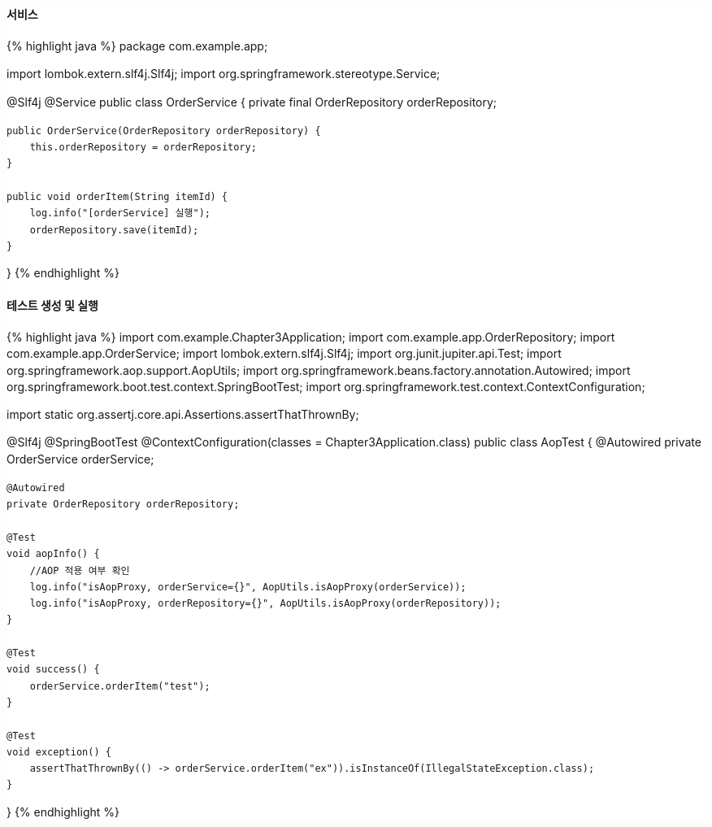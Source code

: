 #### 서비스

{% highlight java %}
package com.example.app;

import lombok.extern.slf4j.Slf4j;
import org.springframework.stereotype.Service;

@Slf4j
@Service
public class OrderService {
    private final OrderRepository orderRepository;

    public OrderService(OrderRepository orderRepository) {
        this.orderRepository = orderRepository;
    }

    public void orderItem(String itemId) {
        log.info("[orderService] 실행");
        orderRepository.save(itemId);
    }
}
{% endhighlight %}

#### 테스트 생성 및 실행

{% highlight java %}
import com.example.Chapter3Application;
import com.example.app.OrderRepository;
import com.example.app.OrderService;
import lombok.extern.slf4j.Slf4j;
import org.junit.jupiter.api.Test;
import org.springframework.aop.support.AopUtils;
import org.springframework.beans.factory.annotation.Autowired;
import org.springframework.boot.test.context.SpringBootTest;
import org.springframework.test.context.ContextConfiguration;

import static org.assertj.core.api.Assertions.assertThatThrownBy;

@Slf4j
@SpringBootTest
@ContextConfiguration(classes = Chapter3Application.class)
public class AopTest {
    @Autowired
    private OrderService orderService;

    @Autowired
    private OrderRepository orderRepository;

    @Test
    void aopInfo() {
        //AOP 적용 여부 확인
        log.info("isAopProxy, orderService={}", AopUtils.isAopProxy(orderService));
        log.info("isAopProxy, orderRepository={}", AopUtils.isAopProxy(orderRepository));
    }

    @Test
    void success() {
        orderService.orderItem("test");
    }

    @Test
    void exception() {
        assertThatThrownBy(() -> orderService.orderItem("ex")).isInstanceOf(IllegalStateException.class);
    }
}
{% endhighlight %}
